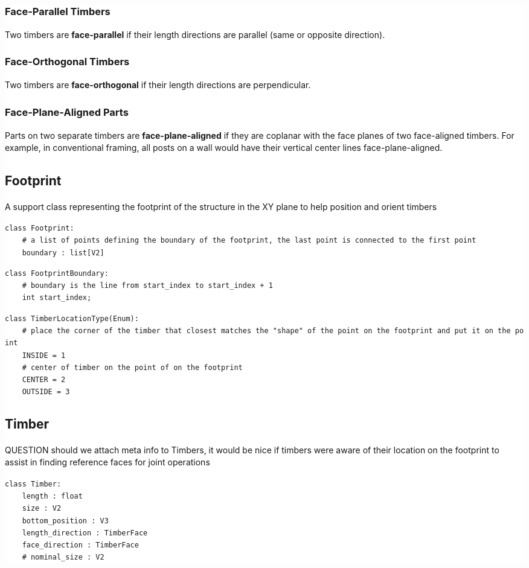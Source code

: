 ### Face-Parallel Timbers
Two timbers are **face-parallel** if their length directions are parallel (same or opposite direction).

### Face-Orthogonal Timbers  
Two timbers are **face-orthogonal** if their length directions are perpendicular.

### Face-Plane-Aligned Parts
Parts on two separate timbers are **face-plane-aligned** if they are coplanar with the face planes of two face-aligned timbers. For example, in conventional framing, all posts on a wall would have their vertical center lines face-plane-aligned.

## Footprint
A support class representing the footprint of the structure in the XY plane to help position and orient timbers


```
class Footprint:
    # a list of points defining the boundary of the footprint, the last point is connected to the first point
    boundary : list[V2]
```

```
class FootprintBoundary:
    # boundary is the line from start_index to start_index + 1
    int start_index;
```


```
class TimberLocationType(Enum):
    # place the corner of the timber that closest matches the "shape" of the point on the footprint and put it on the point
    INSIDE = 1
    # center of timber on the point of on the footprint
    CENTER = 2
    OUTSIDE = 3
```




## Timber

QUESTION should we attach meta info to Timbers, it would be nice if timbers were aware of their location on the footprint to assist in finding reference faces for joint operations

```
class Timber:
    length : float
    size : V2
    bottom_position : V3
    length_direction : TimberFace
    face_direction : TimberFace
    # nominal_size : V2
```

